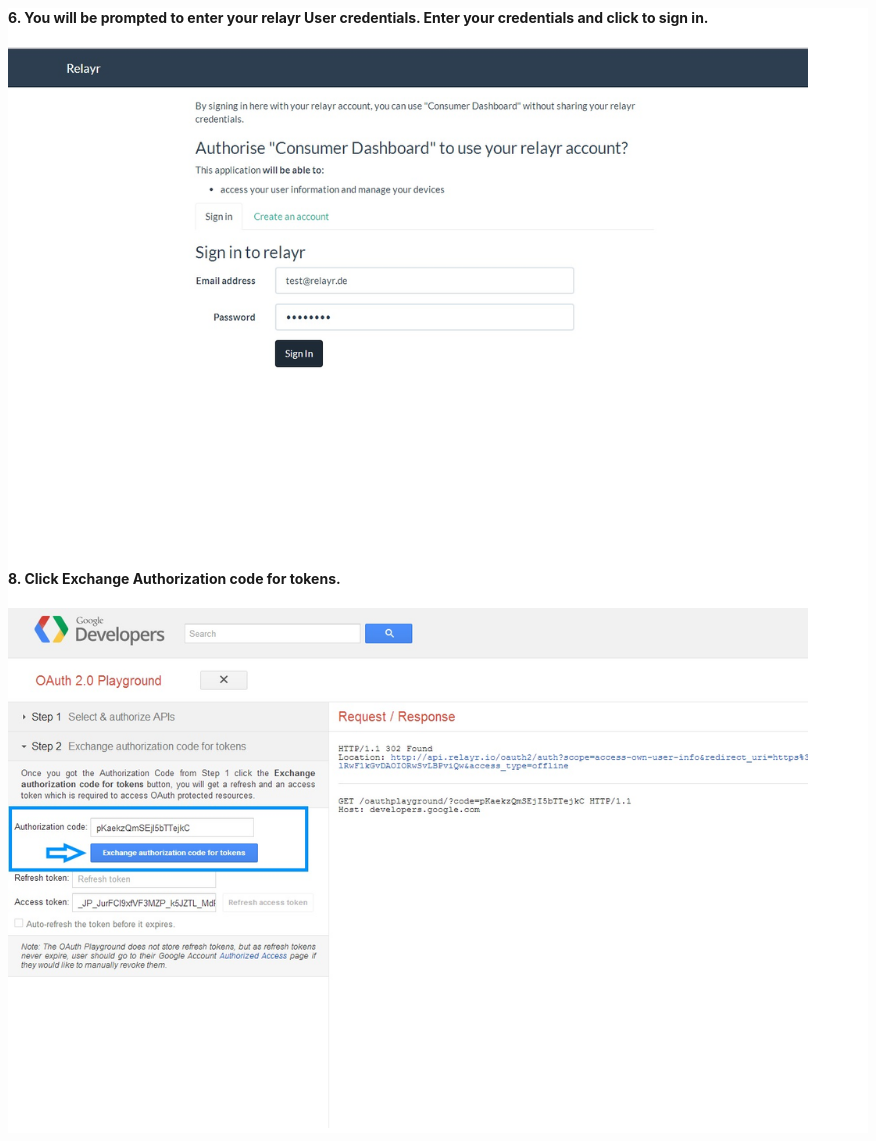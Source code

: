 #### 6. You will be prompted to enter your relayr User credentials. Enter your credentials and click to sign in.

<img src="assets/step5.jpg" class="center" width=800px>

#### 8. Click Exchange Authorization code for tokens.


<img src="assets/step6.jpg" class="center" width=800px>